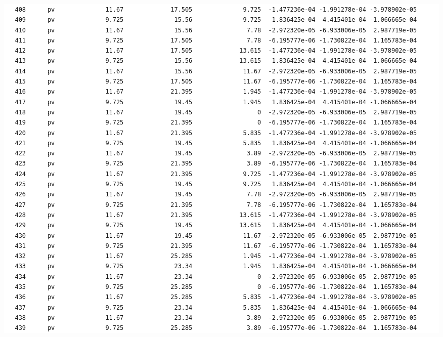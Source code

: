        408      pv              11.67             17.505              9.725  -1.477236e-04 -1.991278e-04 -3.978902e-05
       409      pv              9.725              15.56              9.725   1.836425e-04  4.415401e-04 -1.066665e-04
       410      pv              11.67              15.56               7.78  -2.972320e-05 -6.933006e-05  2.987719e-05
       411      pv              9.725             17.505               7.78  -6.195777e-06 -1.730822e-04  1.165783e-04
       412      pv              11.67             17.505             13.615  -1.477236e-04 -1.991278e-04 -3.978902e-05
       413      pv              9.725              15.56             13.615   1.836425e-04  4.415401e-04 -1.066665e-04
       414      pv              11.67              15.56              11.67  -2.972320e-05 -6.933006e-05  2.987719e-05
       415      pv              9.725             17.505              11.67  -6.195777e-06 -1.730822e-04  1.165783e-04
       416      pv              11.67             21.395              1.945  -1.477236e-04 -1.991278e-04 -3.978902e-05
       417      pv              9.725              19.45              1.945   1.836425e-04  4.415401e-04 -1.066665e-04
       418      pv              11.67              19.45                  0  -2.972320e-05 -6.933006e-05  2.987719e-05
       419      pv              9.725             21.395                  0  -6.195777e-06 -1.730822e-04  1.165783e-04
       420      pv              11.67             21.395              5.835  -1.477236e-04 -1.991278e-04 -3.978902e-05
       421      pv              9.725              19.45              5.835   1.836425e-04  4.415401e-04 -1.066665e-04
       422      pv              11.67              19.45               3.89  -2.972320e-05 -6.933006e-05  2.987719e-05
       423      pv              9.725             21.395               3.89  -6.195777e-06 -1.730822e-04  1.165783e-04
       424      pv              11.67             21.395              9.725  -1.477236e-04 -1.991278e-04 -3.978902e-05
       425      pv              9.725              19.45              9.725   1.836425e-04  4.415401e-04 -1.066665e-04
       426      pv              11.67              19.45               7.78  -2.972320e-05 -6.933006e-05  2.987719e-05
       427      pv              9.725             21.395               7.78  -6.195777e-06 -1.730822e-04  1.165783e-04
       428      pv              11.67             21.395             13.615  -1.477236e-04 -1.991278e-04 -3.978902e-05
       429      pv              9.725              19.45             13.615   1.836425e-04  4.415401e-04 -1.066665e-04
       430      pv              11.67              19.45              11.67  -2.972320e-05 -6.933006e-05  2.987719e-05
       431      pv              9.725             21.395              11.67  -6.195777e-06 -1.730822e-04  1.165783e-04
       432      pv              11.67             25.285              1.945  -1.477236e-04 -1.991278e-04 -3.978902e-05
       433      pv              9.725              23.34              1.945   1.836425e-04  4.415401e-04 -1.066665e-04
       434      pv              11.67              23.34                  0  -2.972320e-05 -6.933006e-05  2.987719e-05
       435      pv              9.725             25.285                  0  -6.195777e-06 -1.730822e-04  1.165783e-04
       436      pv              11.67             25.285              5.835  -1.477236e-04 -1.991278e-04 -3.978902e-05
       437      pv              9.725              23.34              5.835   1.836425e-04  4.415401e-04 -1.066665e-04
       438      pv              11.67              23.34               3.89  -2.972320e-05 -6.933006e-05  2.987719e-05
       439      pv              9.725             25.285               3.89  -6.195777e-06 -1.730822e-04  1.165783e-04